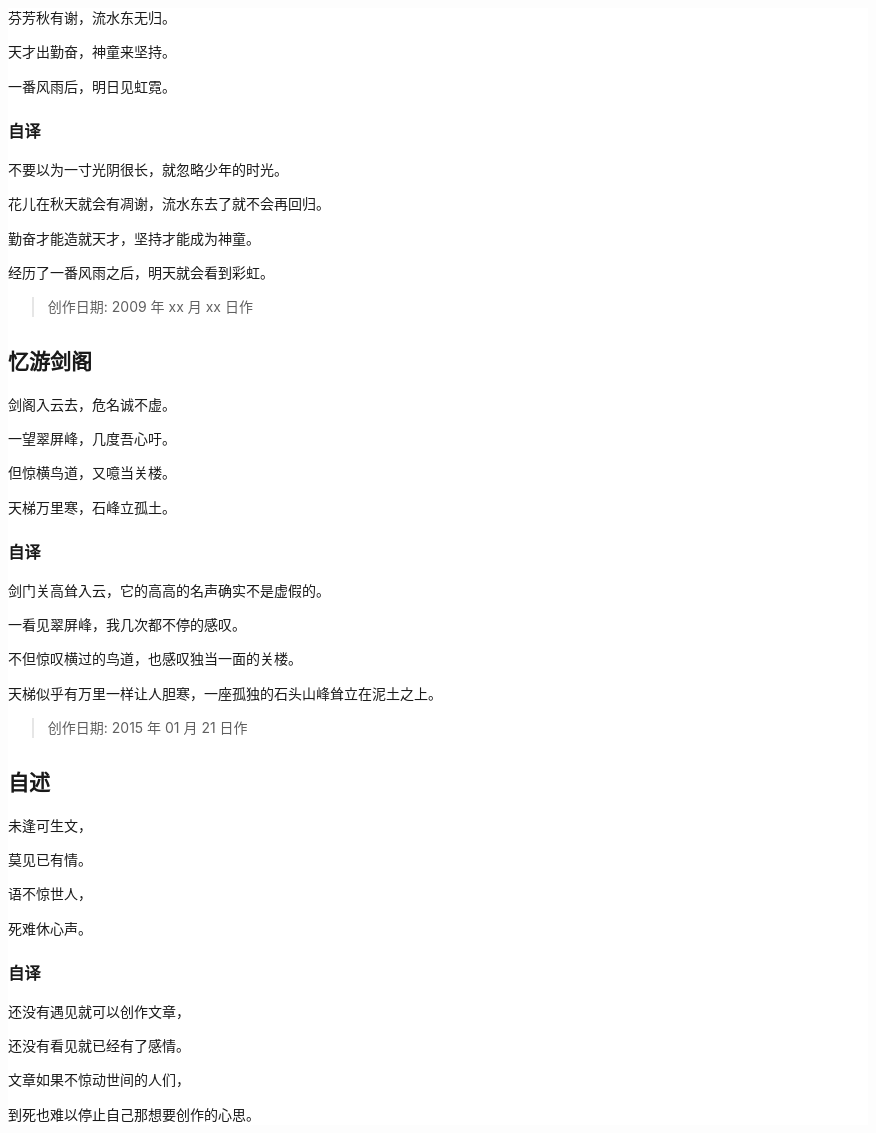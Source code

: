 芬芳秋有谢，流水东无归。

天才出勤奋，神童来坚持。

一番风雨后，明日见虹霓。

### 自译

不要以为一寸光阴很长，就忽略少年的时光。

花儿在秋天就会有凋谢，流水东去了就不会再回归。

勤奋才能造就天才，坚持才能成为神童。

经历了一番风雨之后，明天就会看到彩虹。

> 创作日期: 2009 年 xx 月 xx 日作

## 忆游剑阁

剑阁入云去，危名诚不虚。

一望翠屏峰，几度吾心吁。

但惊横鸟道，又噫当关楼。

天梯万里寒，石峰立孤土。

### 自译

剑门关高耸入云，它的高高的名声确实不是虚假的。

一看见翠屏峰，我几次都不停的感叹。

不但惊叹横过的鸟道，也感叹独当一面的关楼。

天梯似乎有万里一样让人胆寒，一座孤独的石头山峰耸立在泥土之上。

> 创作日期: 2015 年 01 月 21 日作

## 自述

未逢可生文，

莫见已有情。

语不惊世人，

死难休心声。

### 自译

还没有遇见就可以创作文章，

还没有看见就已经有了感情。

文章如果不惊动世间的人们，

到死也难以停止自己那想要创作的心思。
